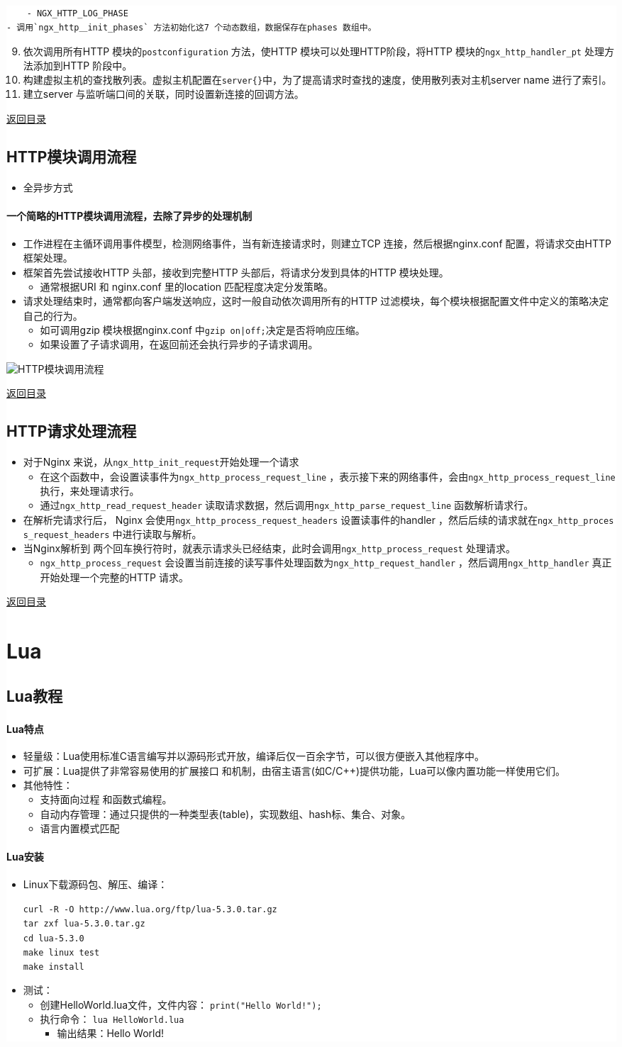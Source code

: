         - NGX_HTTP_LOG_PHASE
    - 调用`ngx_http＿init_phases` 方法初始化这7 个动态数组，数据保存在phases 数组中。
9. 依次调用所有HTTP 模块的`postconfiguration` 方法，使HTTP 模块可以处理HTTP阶段，将HTTP 模块的`ngx_http_handler_pt` 处理方法添加到HTTP 阶段中。
10. 构建虚拟主机的查找散列表。虚拟主机配置在`server{}`中，为了提高请求时查找的速度，使用散列表对主机server name 进行了索引。
11. 建立server 与监听端口间的关联，同时设置新连接的回调方法。

[返回目录](#目录)

## HTTP模块调用流程
- 全异步方式
#### 一个简略的HTTP模块调用流程，去除了异步的处理机制
- 工作进程在主循环调用事件模型，检测网络事件，当有新连接请求时，则建立TCP 连接，然后根据nginx.conf 配置，将请求交由HTTP 框架处理。
- 框架首先尝试接收HTTP 头部，接收到完整HTTP 头部后，将请求分发到具体的HTTP 模块处理。
    - 通常根据URI 和  nginx.conf 里的location 匹配程度决定分发策略。
- 请求处理结束时，通常都向客户端发送响应，这时一般自动依次调用所有的HTTP 过滤模块，每个模块根据配置文件中定义的策略决定自己的行为。
    - 如可调用gzip 模块根据nginx.conf 中`gzip on|off;`决定是否将响应压缩。
    - 如果设置了子请求调用，在返回前还会执行异步的子请求调用。

![HTTP模块调用流程](https://github.com/Panl99/codebook/tree/master/resources/static/images/HTTP模块调用流程.PNG)

[返回目录](#目录)

## HTTP请求处理流程
- 对于Nginx 来说，从`ngx_http_init_request`开始处理一个请求
    - 在这个函数中，会设置读事件为`ngx_http_process_request_line` ，表示接下来的网络事件，会由`ngx_http_process_request_line` 执行，来处理请求行。
    - 通过`ngx_http_read_request_header` 读取请求数据，然后调用`ngx_http_parse_request_line` 函数解析请求行。
- 在解析完请求行后， Nginx 会使用`ngx_http_process_request_headers` 设置读事件的handler ，然后后续的请求就在`ngx_http_process_request_headers` 中进行读取与解析。
- 当Nginx解析到 两个回车换行符时，就表示请求头已经结束，此时会调用`ngx_http_process_request` 处理请求。
    - `ngx_http_process_request` 会设置当前连接的读写事件处理函数为`ngx_http_request_handler` ，然后调用`ngx_http_handler` 真正开始处理一个完整的HTTP 请求。

[返回目录](#目录)

# Lua
## Lua教程
#### Lua特点
- 轻量级：Lua使用标准C语言编写并以源码形式开放，编译后仅一百余字节，可以很方便嵌入其他程序中。
- 可扩展：Lua提供了非常容易使用的扩展接口 和机制，由宿主语言(如C/C++)提供功能，Lua可以像内置功能一样使用它们。
- 其他特性：
    - 支持面向过程 和函数式编程。
    - 自动内存管理：通过只提供的一种类型表(table)，实现数组、hash标、集合、对象。
    - 语言内置模式匹配
#### Lua安装
- Linux下载源码包、解压、编译：
    ```shell script
    curl -R -O http://www.lua.org/ftp/lua-5.3.0.tar.gz
    tar zxf lua-5.3.0.tar.gz
    cd lua-5.3.0
    make linux test
    make install
    ```
- 测试：
    - 创建HelloWorld.lua文件，文件内容： `print("Hello World!");`
    - 执行命令： `lua HelloWorld.lua`
        - 输出结果：Hello World!
